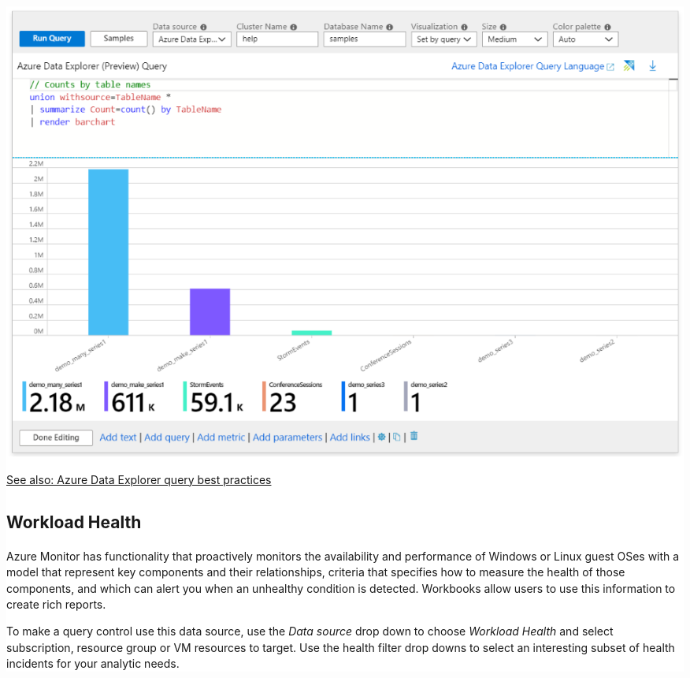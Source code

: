 ![A image of a workbook with an Azure Data Explorer query](../Images/AzureDataExplorerDataSource.png)

[See also: Azure Data Explorer query best practices](https://docs.microsoft.com/en-us/azure/data-explorer/kusto/query/best-practices)

## Workload Health
Azure Monitor has functionality that proactively monitors the availability and performance of Windows or Linux guest OSes with a model that represent key components and their relationships, criteria that specifies how to measure the health of those components, and which can alert you when an unhealthy condition is detected. Workbooks allow users to use this information to create rich reports.

To make a query control use this data source, use the _Data source_ drop down to choose _Workload Health_ and select subscription, resource group or VM resources to target. Use the health filter drop downs to select an interesting subset of health incidents for your analytic needs.
